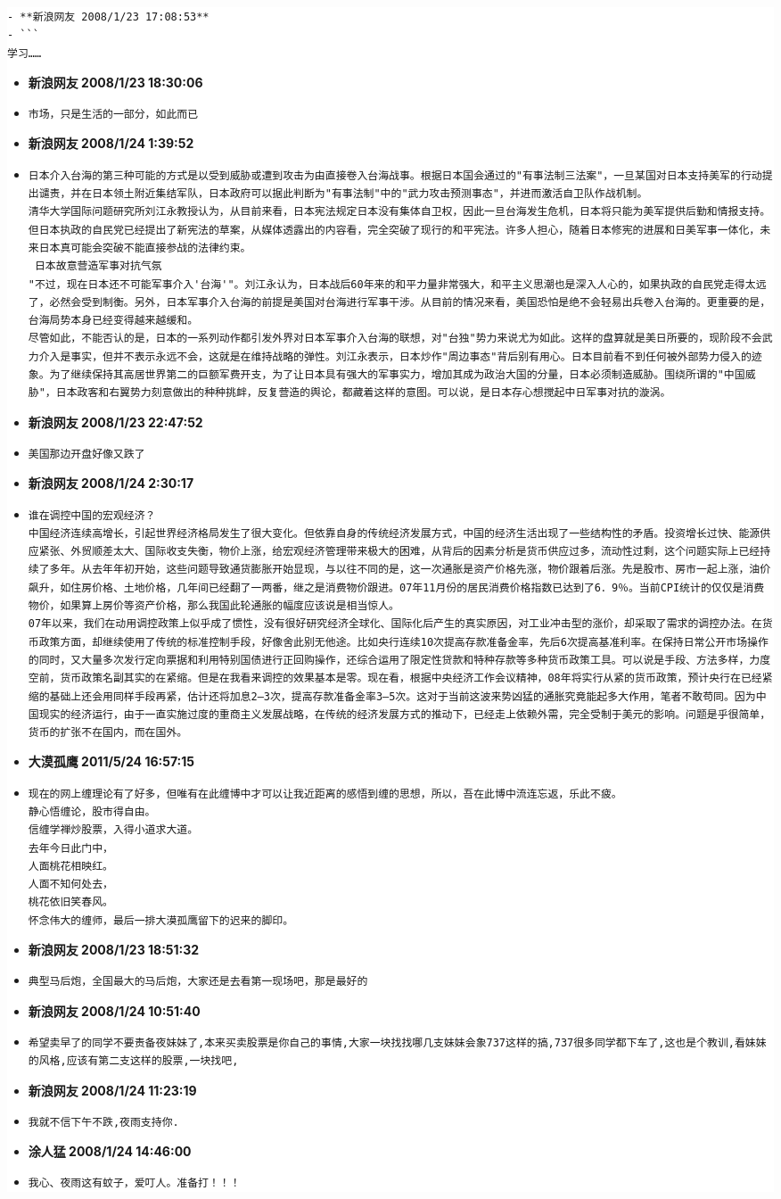   ```
- **新浪网友 2008/1/23 17:08:53**
- ```
  学习……
  ```
- **新浪网友 2008/1/23 18:30:06**
- ```
  市场，只是生活的一部分，如此而已
  ```
- **新浪网友 2008/1/24 1:39:52**
- ```
  日本介入台海的第三种可能的方式是以受到威胁或遭到攻击为由直接卷入台海战事。根据日本国会通过的"有事法制三法案"，一旦某国对日本支持美军的行动提出谴责，并在日本领土附近集结军队，日本政府可以据此判断为"有事法制"中的"武力攻击预测事态"，并进而激活自卫队作战机制。 
  清华大学国际问题研究所刘江永教授认为，从目前来看，日本宪法规定日本没有集体自卫权，因此一旦台海发生危机，日本将只能为美军提供后勤和情报支持。但日本执政的自民党已经提出了新宪法的草案，从媒体透露出的内容看，完全突破了现行的和平宪法。许多人担心，随着日本修宪的进展和日美军事一体化，未来日本真可能会突破不能直接参战的法律约束。 
   日本故意营造军事对抗气氛 
  "不过，现在日本还不可能军事介入'台海'"。刘江永认为，日本战后60年来的和平力量非常强大，和平主义思潮也是深入人心的，如果执政的自民党走得太远了，必然会受到制衡。另外，日本军事介入台海的前提是美国对台海进行军事干涉。从目前的情况来看，美国恐怕是绝不会轻易出兵卷入台海的。更重要的是，台海局势本身已经变得越来越缓和。 
  尽管如此，不能否认的是，日本的一系列动作都引发外界对日本军事介入台海的联想，对"台独"势力来说尤为如此。这样的盘算就是美日所要的，现阶段不会武力介入是事实，但并不表示永远不会，这就是在维持战略的弹性。刘江永表示，日本炒作"周边事态"背后别有用心。日本目前看不到任何被外部势力侵入的迹象。为了继续保持其高居世界第二的巨额军费开支，为了让日本具有强大的军事实力，增加其成为政治大国的分量，日本必须制造威胁。围绕所谓的"中国威胁"，日本政客和右翼势力刻意做出的种种挑衅，反复营造的舆论，都藏着这样的意图。可以说，是日本存心想搅起中日军事对抗的漩涡。
  ```
- **新浪网友 2008/1/23 22:47:52**
- ```
  美国那边开盘好像又跌了
  ```
- **新浪网友 2008/1/24 2:30:17**
- ```
  谁在调控中国的宏观经济？
  中国经济连续高增长，引起世界经济格局发生了很大变化。但依靠自身的传统经济发展方式，中国的经济生活出现了一些结构性的矛盾。投资增长过快、能源供应紧张、外贸顺差太大、国际收支失衡，物价上涨，给宏观经济管理带来极大的困难，从背后的因素分析是货币供应过多，流动性过剩，这个问题实际上已经持续了多年。从去年年初开始，这些问题导致通货膨胀开始显现，与以往不同的是，这一次通胀是资产价格先涨，物价跟着后涨。先是股市、房市一起上涨，油价飙升，如住房价格、土地价格，几年间已经翻了一两番，继之是消费物价跟进。07年11月份的居民消费价格指数已达到了6．9％。当前CPI统计的仅仅是消费物价，如果算上房价等资产价格，那么我国此轮通胀的幅度应该说是相当惊人。
  07年以来，我们在动用调控政策上似乎成了惯性，没有很好研究经济全球化、国际化后产生的真实原因，对工业冲击型的涨价，却采取了需求的调控办法。在货币政策方面，却继续使用了传统的标准控制手段，好像舍此别无他途。比如央行连续10次提高存款准备金率，先后6次提高基准利率。在保持日常公开市场操作的同时，又大量多次发行定向票据和利用特别国债进行正回购操作，还综合运用了限定性贷款和特种存款等多种货币政策工具。可以说是手段、方法多样，力度空前，货币政策名副其实的在紧缩。但是在我看来调控的效果基本是零。现在看，根据中央经济工作会议精神，08年将实行从紧的货币政策，预计央行在已经紧缩的基础上还会用同样手段再紧，估计还将加息2―3次，提高存款准备金率3―5次。这对于当前这波来势凶猛的通胀究竟能起多大作用，笔者不敢苟同。因为中国现实的经济运行，由于一直实施过度的重商主义发展战略，在传统的经济发展方式的推动下，已经走上依赖外需，完全受制于美元的影响。问题是乎很简单，货币的扩张不在国内，而在国外。
  ```
- **大漠孤鹰 2011/5/24 16:57:15**
- ```
  现在的网上缠理论有了好多，但唯有在此缠博中才可以让我近距离的感悟到缠的思想，所以，吾在此博中流连忘返，乐此不疲。
  静心悟缠论，股市得自由。
  信缠学禅炒股票，入得小道求大道。
  去年今日此门中，
  人面桃花相映红。
  人面不知何处去，
  桃花依旧笑春风。
  怀念伟大的缠师，最后一排大漠孤鹰留下的迟来的脚印。
  ```
- **新浪网友 2008/1/23 18:51:32**
- ```
  典型马后炮，全国最大的马后炮，大家还是去看第一现场吧，那是最好的
  ```
- **新浪网友 2008/1/24 10:51:40**
- ```
  希望卖早了的同学不要责备夜妹妹了,本来买卖股票是你自己的事情,大家一块找找哪几支妹妹会象737这样的搞,737很多同学都下车了,这也是个教训,看妹妹的风格,应该有第二支这样的股票,一块找吧,
  ```
- **新浪网友 2008/1/24 11:23:19**
- ```
  我就不信下午不跌,夜雨支持你.
  ```
- **涂人猛 2008/1/24 14:46:00**
- ```
  我心、夜雨这有蚊子，爱叮人。准备打！！！
  ```
  ```